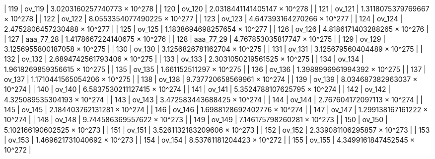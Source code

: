 | 119 | ov_119 | 3.0203160257740773 × 10^278 |
| 120 | ov_120 | 2.0318441141405147 × 10^278 |
| 121 | ov_121 | 1.3118075379769667 × 10^278 |
| 122 | ov_122 | 8.0553354077490225 × 10^277 |
| 123 | ov_123 | 4.647393164270266 × 10^277 |
| 124 | ov_124 | 2.4752806457230488 × 10^277 |
| 125 | ov_125 | 1.1838694698257654 × 10^277 |
| 126 | ov_126 | 4.8186171403288265 × 10^276 |
| 127 | aaa_77_28 | 1.4178667224140675 × 10^276 |
| 128 | aaa_77_29 | 4.767853035817747 × 10^275 |
| 129 | ov_129 | 3.1256955800187058 × 10^275 |
| 130 | ov_130 | 3.1256826781162704 × 10^275 |
| 131 | ov_131 | 3.125679560404489 × 10^275 |
| 132 | ov_132 | 2.6894742561793406 × 10^275 |
| 133 | ov_133 | 2.3031050219561525 × 10^275 |
| 134 | ov_134 | 1.9618269859356615 × 10^275 |
| 135 | ov_135 | 1.661152511297 × 10^275 |
| 136 | ov_136 | 1.3988996961994392 × 10^275 |
| 137 | ov_137 | 1.1710441565054206 × 10^275 |
| 138 | ov_138 | 9.737720658569961 × 10^274 |
| 139 | ov_139 | 8.034687382963037 × 10^274 |
| 140 | ov_140 | 6.5837530211127415 × 10^274 |
| 141 | ov_141 | 5.3524788107625795 × 10^274 |
| 142 | ov_142 | 4.325089535304193 × 10^274 |
| 143 | ov_143 | 3.472583443688425 × 10^274 |
| 144 | ov_144 | 2.767604172097113 × 10^274 |
| 145 | ov_145 | 2.184403762131281 × 10^274 |
| 146 | ov_146 | 1.6988128692402776 × 10^274 |
| 147 | ov_147 | 1.299138167161222 × 10^274 |
| 148 | ov_148 | 9.744586369557622 × 10^273 |
| 149 | ov_149 | 7.146175798260281 × 10^273 |
| 150 | ov_150 | 5.102166190602525 × 10^273 |
| 151 | ov_151 | 3.5261132183209606 × 10^273 |
| 152 | ov_152 | 2.339081106295857 × 10^273 |
| 153 | ov_153 | 1.469621731040692 × 10^273 |
| 154 | ov_154 | 8.53761181204423 × 10^272 |
| 155 | ov_155 | 4.3499161847452545 × 10^272 |